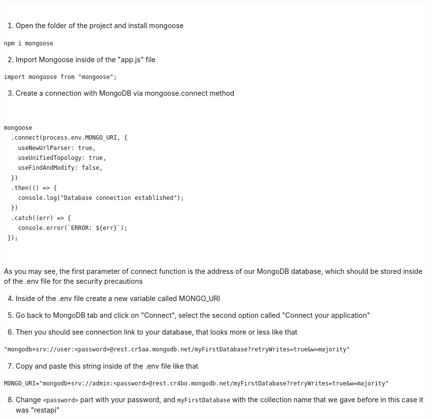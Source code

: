 <br>

1. Open the folder of the project and install mongoose

```
npm i mongoose
```

2. Import Mongoose inside of the "app.js" file

```
import mongoose from "mongoose";
```

3. Create a connection with MongoDB via mongoose.connect method

<br>

```
mongoose
  .connect(process.env.MONGO_URI, {
    useNewUrlParser: true,
    useUnifiedTopology: true,
    useFindAndModify: false,
  })
  .then(() => {
    console.log("Database connection established");
  })
  .catch((err) => {
    console.error(`ERROR: ${err}`);
 });

```

<br>

As you may see, the first parameter of connect function is the address of our MongoDB database, which should be stored inside of the .env file for the security precautions

4. Inside of the .env file create a new variable called MONGO_URI

5. Go back to MongoDB tab and click on "Connect", select the second option called "Connect your application"

6. Then you should see connection link to your database, that looks more or less like that

```
"mongodb+srv://user:<password>@rest.cr5aa.mongodb.net/myFirstDatabase?retryWrites=true&w=majority"
```

7. Copy and paste this string inside of the .env file like that

```
MONGO_URI="mongodb+srv://admin:<password>@rest.cr4bo.mongodb.net/myFirstDatabase?retryWrites=true&w=majority"

```

8. Change `<password>` part with your password, and `myFirstDatabase` with the collection name that we gave before in this case it was "restapi"

